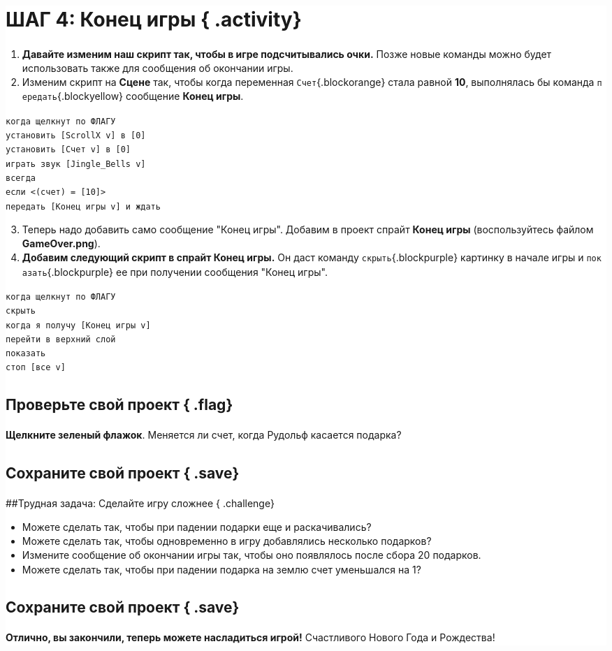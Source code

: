 # ШАГ 4: Конец игры { .activity}
1. __Давайте изменим наш скрипт так, чтобы в игре подсчитывались очки.__ Позже новые команды можно будет использовать также для сообщения об окончании игры.
2. Изменим скрипт на __Сцене__ так, чтобы когда переменная `Счет`{.blockorange} стала равной **10**, выполнялась бы команда `передать`{.blockyellow} сообщение __Конец игры__.
```блоки
когда щелкнут по ФЛАГУ
установить [ScrollX v] в [0]
установить [Счет v] в [0]
играть звук [Jingle_Bells v]
всегда
если <(счет) = [10]>
передать [Конец игры v] и ждать
```
3. Теперь надо добавить само сообщение "Конец игры". Добавим в проект спрайт __Конец игры__ (воспользуйтесь файлом **GameOver.png**).
4. __Добавим следующий скрипт в спрайт Конец игры.__ Он даст команду `скрыть`{.blockpurple} картинку в начале игры и `показать`{.blockpurple} ее при получении сообщения "Конец игры".
```блоки
когда щелкнут по ФЛАГУ
скрыть
когда я получу [Конец игры v]
перейти в верхний слой
показать
стоп [все v]
```
## Проверьте свой проект { .flag}
__Щелкните зеленый флажок__. Меняется ли счет, когда Рудольф касается подарка?
## Сохраните свой проект { .save}
##Трудная задача: Сделайте игру сложнее { .challenge}
* Можете сделать так, чтобы при падении подарки еще и раскачивались?
* Можете сделать так, чтобы одновременно в игру добавлялись несколько подарков?
* Измените сообщение об окончании игры так, чтобы оно появлялось после сбора 20 подарков.
* Можете сделать так, чтобы при падении подарка на землю счет уменьшался на 1?
## Сохраните свой проект { .save}
__Отлично, вы закончили, теперь можете насладиться игрой!__
Счастливого Нового Года и Рождества!
